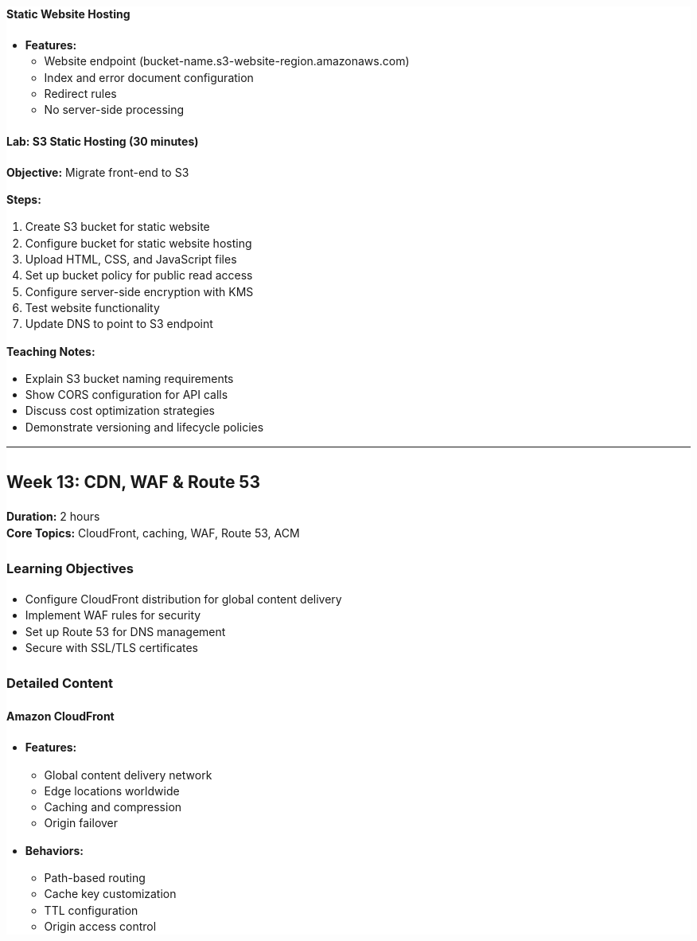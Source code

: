 #### Static Website Hosting
- **Features:**
  - Website endpoint (bucket-name.s3-website-region.amazonaws.com)
  - Index and error document configuration
  - Redirect rules
  - No server-side processing

#### Lab: S3 Static Hosting (30 minutes)
**Objective:** Migrate front-end to S3

**Steps:**
1. Create S3 bucket for static website
2. Configure bucket for static website hosting
3. Upload HTML, CSS, and JavaScript files
4. Set up bucket policy for public read access
5. Configure server-side encryption with KMS
6. Test website functionality
7. Update DNS to point to S3 endpoint

**Teaching Notes:**
- Explain S3 bucket naming requirements
- Show CORS configuration for API calls
- Discuss cost optimization strategies
- Demonstrate versioning and lifecycle policies

---

## Week 13: CDN, WAF & Route 53
**Duration:** 2 hours  
**Core Topics:** CloudFront, caching, WAF, Route 53, ACM

### Learning Objectives
- Configure CloudFront distribution for global content delivery
- Implement WAF rules for security
- Set up Route 53 for DNS management
- Secure with SSL/TLS certificates

### Detailed Content

#### Amazon CloudFront
- **Features:**
  - Global content delivery network
  - Edge locations worldwide
  - Caching and compression
  - Origin failover

- **Behaviors:**
  - Path-based routing
  - Cache key customization
  - TTL configuration
  - Origin access control
